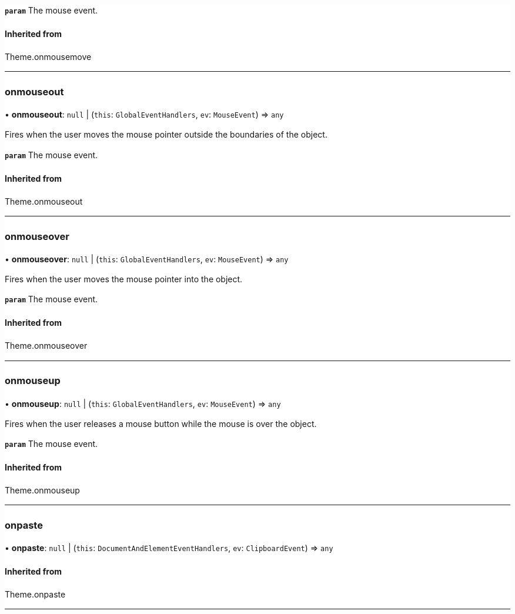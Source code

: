 **`param`** The mouse event.

#### Inherited from

Theme.onmousemove

---

### onmouseout

• **onmouseout**: `null` \| (`this`: `GlobalEventHandlers`, `ev`: `MouseEvent`) => `any`

Fires when the user moves the mouse pointer outside the boundaries of the object.

**`param`** The mouse event.

#### Inherited from

Theme.onmouseout

---

### onmouseover

• **onmouseover**: `null` \| (`this`: `GlobalEventHandlers`, `ev`: `MouseEvent`) => `any`

Fires when the user moves the mouse pointer into the object.

**`param`** The mouse event.

#### Inherited from

Theme.onmouseover

---

### onmouseup

• **onmouseup**: `null` \| (`this`: `GlobalEventHandlers`, `ev`: `MouseEvent`) => `any`

Fires when the user releases a mouse button while the mouse is over the object.

**`param`** The mouse event.

#### Inherited from

Theme.onmouseup

---

### onpaste

• **onpaste**: `null` \| (`this`: `DocumentAndElementEventHandlers`, `ev`: `ClipboardEvent`) => `any`

#### Inherited from

Theme.onpaste

---